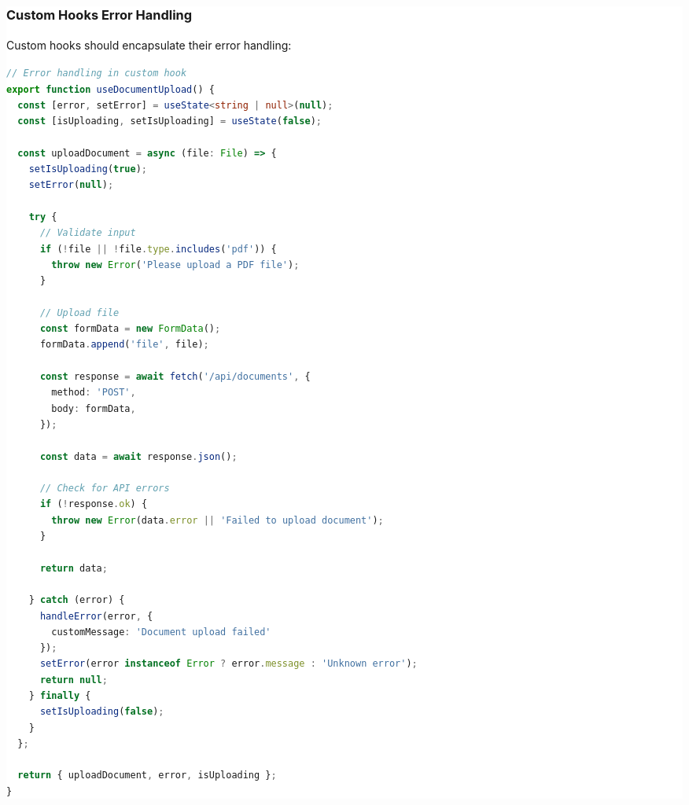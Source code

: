 ### Custom Hooks Error Handling

Custom hooks should encapsulate their error handling:

```typescript
// Error handling in custom hook
export function useDocumentUpload() {
  const [error, setError] = useState<string | null>(null);
  const [isUploading, setIsUploading] = useState(false);
  
  const uploadDocument = async (file: File) => {
    setIsUploading(true);
    setError(null);
    
    try {
      // Validate input
      if (!file || !file.type.includes('pdf')) {
        throw new Error('Please upload a PDF file');
      }
      
      // Upload file
      const formData = new FormData();
      formData.append('file', file);
      
      const response = await fetch('/api/documents', {
        method: 'POST',
        body: formData,
      });
      
      const data = await response.json();
      
      // Check for API errors
      if (!response.ok) {
        throw new Error(data.error || 'Failed to upload document');
      }
      
      return data;
      
    } catch (error) {
      handleError(error, {
        customMessage: 'Document upload failed'
      });
      setError(error instanceof Error ? error.message : 'Unknown error');
      return null;
    } finally {
      setIsUploading(false);
    }
  };
  
  return { uploadDocument, error, isUploading };
}
```
